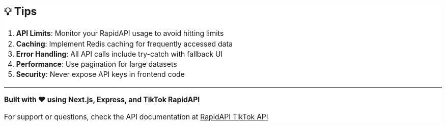## 💡 Tips

1. **API Limits**: Monitor your RapidAPI usage to avoid hitting limits
2. **Caching**: Implement Redis caching for frequently accessed data
3. **Error Handling**: All API calls include try-catch with fallback UI
4. **Performance**: Use pagination for large datasets
5. **Security**: Never expose API keys in frontend code

---

**Built with ❤️ using Next.js, Express, and TikTok RapidAPI**

For support or questions, check the API documentation at [RapidAPI TikTok API](https://rapidapi.com/tiktok-api23/api/tiktok-api23)
